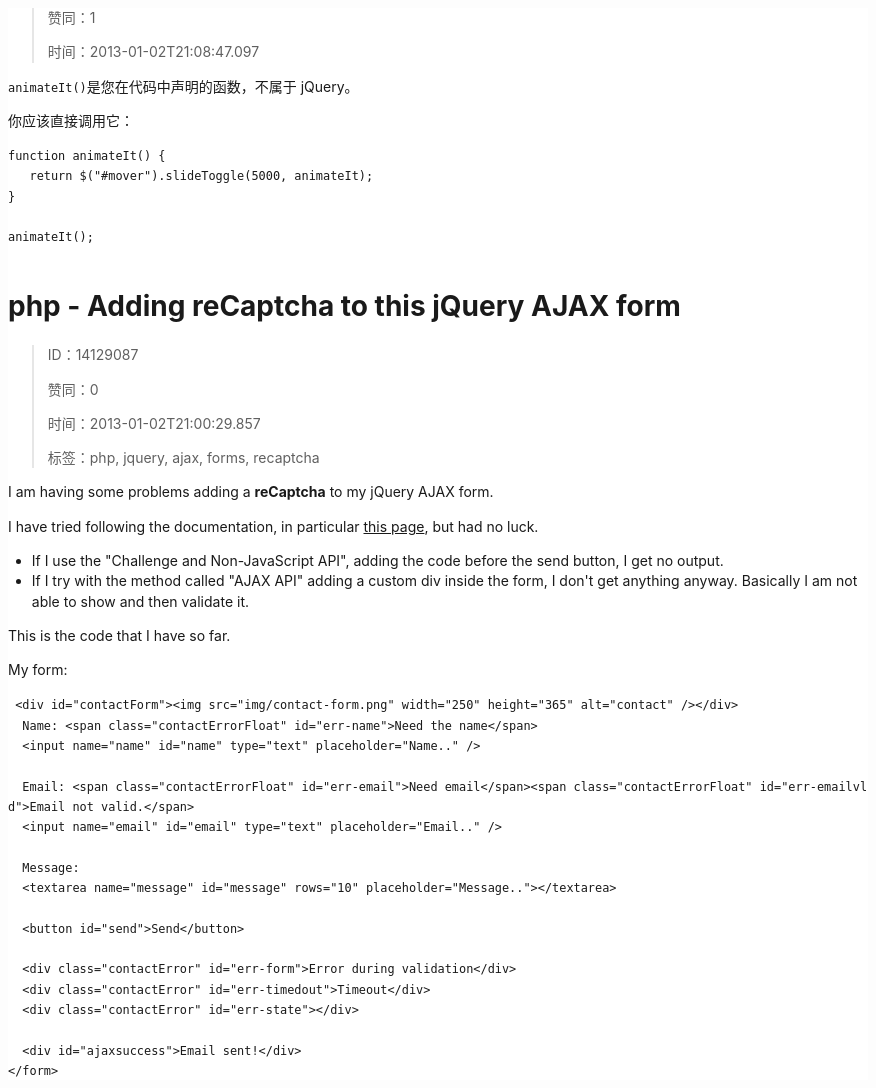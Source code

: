 > 赞同：1
> 
> 时间：2013-01-02T21:08:47.097

`animateIt()`是您在代码中声明的函数，不属于 jQuery。

你应该直接调用它：

```
function animateIt() {
   return $("#mover").slideToggle(5000, animateIt);
}

animateIt(); 
```

# php - Adding reCaptcha to this jQuery AJAX form

> ID：14129087
> 
> 赞同：0
> 
> 时间：2013-01-02T21:00:29.857
> 
> 标签：php, jquery, ajax, forms, recaptcha

I am having some problems adding a **reCaptcha** to my jQuery AJAX form.

I have tried following the documentation, in particular [this page](https://developers.google.com/recaptcha/docs/display), but had no luck.

*   If I use the "Challenge and Non-JavaScript API", adding the code before the send button, I get no output.
*   If I try with the method called "AJAX API" adding a custom div inside the form, I don't get anything anyway. Basically I am not able to show and then validate it.

This is the code that I have so far.

My form:

```
 <div id="contactForm"><img src="img/contact-form.png" width="250" height="365" alt="contact" /></div>
  Name: <span class="contactErrorFloat" id="err-name">Need the name</span>
  <input name="name" id="name" type="text" placeholder="Name.." />

  Email: <span class="contactErrorFloat" id="err-email">Need email</span><span class="contactErrorFloat" id="err-emailvld">Email not valid.</span>
  <input name="email" id="email" type="text" placeholder="Email.." />

  Message:
  <textarea name="message" id="message" rows="10" placeholder="Message.."></textarea>

  <button id="send">Send</button>

  <div class="contactError" id="err-form">Error during validation</div>
  <div class="contactError" id="err-timedout">Timeout</div>
  <div class="contactError" id="err-state"></div>

  <div id="ajaxsuccess">Email sent!</div>
</form> 
```
